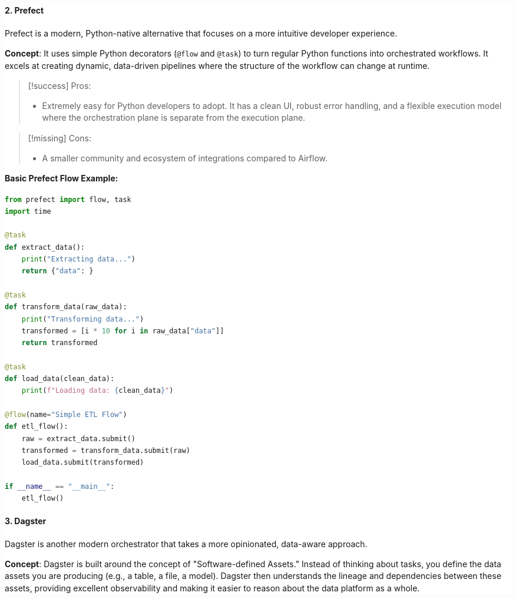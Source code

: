 #### 2. Prefect
Prefect is a modern, Python-native alternative that focuses on a more intuitive developer experience.

**Concept**: It uses simple Python decorators (`@flow` and `@task`) to turn regular Python functions into orchestrated workflows. It excels at creating dynamic, data-driven pipelines where the structure of the workflow can change at runtime.
    

> [!success] Pros:
> - Extremely easy for Python developers to adopt. It has a clean UI, robust error handling, and a flexible execution model where the orchestration plane is separate from the execution plane.

> [!missing] Cons:
> - A smaller community and ecosystem of integrations compared to Airflow.

**Basic Prefect Flow Example:**
```python
from prefect import flow, task
import time

@task
def extract_data():
    print("Extracting data...")
    return {"data": }

@task
def transform_data(raw_data):
    print("Transforming data...")
    transformed = [i * 10 for i in raw_data["data"]]
    return transformed

@task
def load_data(clean_data):
    print(f"Loading data: {clean_data}")

@flow(name="Simple ETL Flow")
def etl_flow():
    raw = extract_data.submit()
    transformed = transform_data.submit(raw)
    load_data.submit(transformed)

if __name__ == "__main__":
    etl_flow()
```

#### 3. Dagster
Dagster is another modern orchestrator that takes a more opinionated, data-aware approach.

**Concept**: Dagster is built around the concept of "Software-defined Assets." Instead of thinking about tasks, you define the data assets you are producing (e.g., a table, a file, a model). Dagster then understands the lineage and dependencies between these assets, providing excellent observability and making it easier to reason about the data platform as a whole.
